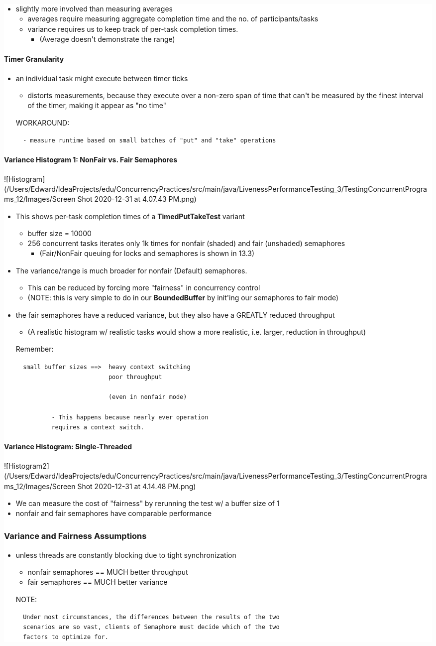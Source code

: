     
- slightly more involved than measuring averages
    - averages require measuring aggregate completion time and the no. of participants/tasks
    - variance requires us to keep track of per-task completion times. 
        - (Average doesn't demonstrate the range)
        
        
#### Timer Granularity
- an individual task might execute between timer ticks
    - distorts measurements, because they execute over a non-zero span of time that can't be 
    measured by the finest interval of the timer, making it appear as "no time"
    
    
    WORKAROUND:
    
        - measure runtime based on small batches of "put" and "take" operations
        
#### Variance Histogram 1: NonFair vs. Fair Semaphores
![Histogram](/Users/Edward/IdeaProjects/edu/ConcurrencyPractices/src/main/java/LivenessPerformanceTesting_3/TestingConcurrentPrograms_12/Images/Screen Shot 2020-12-31 at 4.07.43 PM.png)
- This shows per-task completion times of a **TimedPutTakeTest** variant
    - buffer size = 10000
    - 256 concurrent tasks iterates only 1k times for nonfair (shaded) and fair (unshaded)
    semaphores
        - (Fair/NonFair queuing for locks and semaphores is shown in 13.3)
        
        
- The variance/range is much broader for nonfair (Default) semaphores. 
    - This can be reduced by forcing more "fairness" in concurrency control
    - (NOTE: this is very simple to do in our **BoundedBuffer** by init'ing our semaphores
    to fair mode)
    

- the fair semaphores have a reduced variance, but they also
have a GREATLY reduced throughput
    - (A realistic histogram w/ realistic tasks would
    show a more realistic, i.e. larger, reduction in 
    throughput)
    
    
    Remember: 
    
        small buffer sizes ==>  heavy context switching
                                poor throughput
                                
                                (even in nonfair mode)
                                
                - This happens because nearly ever operation
                requires a context switch.
             
    
#### Variance Histogram: Single-Threaded
![Histogram2](/Users/Edward/IdeaProjects/edu/ConcurrencyPractices/src/main/java/LivenessPerformanceTesting_3/TestingConcurrentPrograms_12/Images/Screen Shot 2020-12-31 at 4.14.48 PM.png)
- We can measure the cost of "fairness" by rerunning the test w/ a buffer size of 1
- nonfair and fair semaphores have comparable performance


### Variance and Fairness Assumptions
- unless threads are constantly blocking due to tight synchronization 
    - nonfair semaphores == MUCH better throughput
    - fair semaphores == MUCH better variance
    
    
    NOTE: 
        
        Under most circumstances, the differences between the results of the two 
        scenarios are so vast, clients of Semaphore must decide which of the two
        factors to optimize for.
        
    
